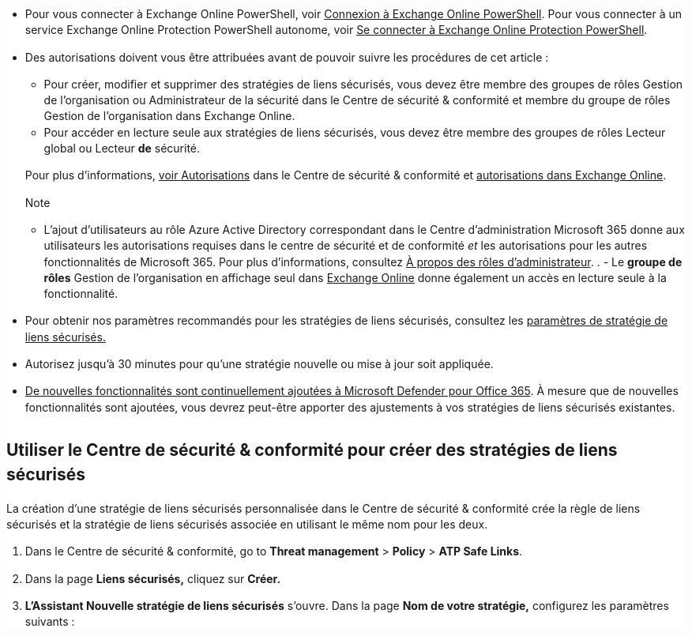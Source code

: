 - Pour vous connecter à Exchange Online PowerShell, voir [Connexion à Exchange Online PowerShell](/powershell/exchange/connect-to-exchange-online-powershell). Pour vous connecter à un service Exchange Online Protection PowerShell autonome, voir [Se connecter à Exchange Online Protection PowerShell](/powershell/exchange/connect-to-exchange-online-protection-powershell).

- Des autorisations doivent vous être attribuées avant de pouvoir suivre les procédures de cet article :
  - Pour créer, modifier et supprimer des stratégies de liens  sécurisés, vous devez être membre des  groupes de rôles Gestion de l’organisation ou Administrateur de la sécurité dans le Centre de sécurité & conformité et membre du groupe de rôles Gestion de l’organisation dans Exchange Online.  
  - Pour accéder en lecture seule aux stratégies de liens  sécurisés, vous devez être membre des groupes de rôles Lecteur global ou Lecteur **de** sécurité.

  Pour plus d’informations, [voir Autorisations](permissions-in-the-security-and-compliance-center.md) dans le Centre de sécurité & conformité et [autorisations dans Exchange Online](/exchange/permissions-exo/permissions-exo).

  > [!NOTE]
  > 
  > - L’ajout d’utilisateurs au rôle Azure Active Directory correspondant dans le Centre d’administration Microsoft 365 donne aux utilisateurs les autorisations requises dans le centre de sécurité et de conformité _et_ les autorisations pour les autres fonctionnalités de Microsoft 365. Pour plus d’informations, consultez [À propos des rôles d’administrateur](../../admin/add-users/about-admin-roles.md).
  . - Le **groupe de rôles** Gestion de l’organisation en affichage seul dans [Exchange Online](/Exchange/permissions-exo/permissions-exo#role-groups) donne également un accès en lecture seule à la fonctionnalité.

- Pour obtenir nos paramètres recommandés pour les stratégies de liens sécurisés, consultez les [paramètres de stratégie de liens sécurisés.](recommended-settings-for-eop-and-office365.md#safe-links-policy-settings)

- Autorisez jusqu’à 30 minutes pour qu’une stratégie nouvelle ou mise à jour soit appliquée.

- [De nouvelles fonctionnalités sont continuellement ajoutées à Microsoft Defender pour Office 365](defender-for-office-365.md#new-features-in-microsoft-defender-for-office-365). À mesure que de nouvelles fonctionnalités sont ajoutées, vous devrez peut-être apporter des ajustements à vos stratégies de liens sécurisés existantes.

## <a name="use-the-security--compliance-center-to-create-safe-links-policies"></a>Utiliser le Centre de sécurité & conformité pour créer des stratégies de liens sécurisés

La création d’une stratégie de liens sécurisés personnalisée dans le Centre de sécurité & conformité crée la règle de liens sécurisés et la stratégie de liens sécurisés associée en utilisant le même nom pour les deux.

1. Dans le Centre de sécurité & conformité, go to **Threat management** \> **Policy** \> **ATP Safe Links**.

2. Dans la page **Liens sécurisés,** cliquez sur **Créer.**

3. **L’Assistant Nouvelle stratégie de liens sécurisés** s’ouvre. Dans la page **Nom de votre stratégie,** configurez les paramètres suivants :
